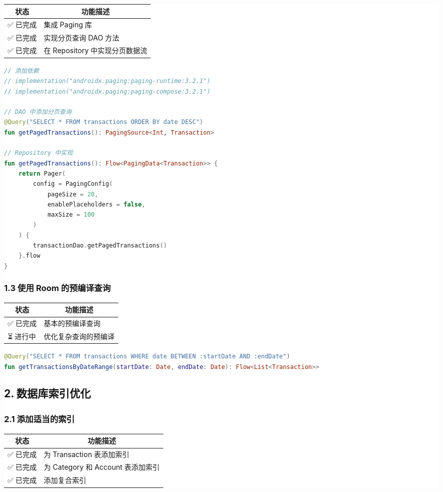 | 状态 | 功能描述 |
|------|---------|
| ✅ 已完成 | 集成 Paging 库 |
| ✅ 已完成 | 实现分页查询 DAO 方法 |
| ✅ 已完成 | 在 Repository 中实现分页数据流 |

```kotlin
// 添加依赖
// implementation("androidx.paging:paging-runtime:3.2.1")
// implementation("androidx.paging:paging-compose:3.2.1")

// DAO 中添加分页查询
@Query("SELECT * FROM transactions ORDER BY date DESC")
fun getPagedTransactions(): PagingSource<Int, Transaction>

// Repository 中实现
fun getPagedTransactions(): Flow<PagingData<Transaction>> {
    return Pager(
        config = PagingConfig(
            pageSize = 20,
            enablePlaceholders = false,
            maxSize = 100
        )
    ) {
        transactionDao.getPagedTransactions()
    }.flow
}
```

### 1.3 使用 Room 的预编译查询

| 状态 | 功能描述 |
|------|---------|
| ✅ 已完成 | 基本的预编译查询 |
| ⏳ 进行中 | 优化复杂查询的预编译 |

```kotlin
@Query("SELECT * FROM transactions WHERE date BETWEEN :startDate AND :endDate")
fun getTransactionsByDateRange(startDate: Date, endDate: Date): Flow<List<Transaction>>
```

## 2. 数据库索引优化

### 2.1 添加适当的索引

| 状态 | 功能描述 |
|------|---------|
| ✅ 已完成 | 为 Transaction 表添加索引 |
| ✅ 已完成 | 为 Category 和 Account 表添加索引 |
| ✅ 已完成 | 添加复合索引 |
